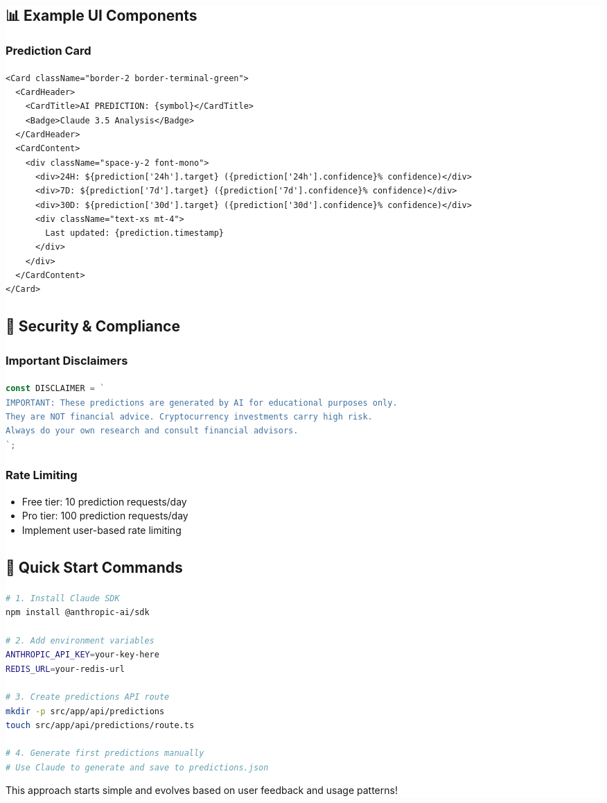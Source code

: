 ## 📊 Example UI Components

### **Prediction Card**
```tsx
<Card className="border-2 border-terminal-green">
  <CardHeader>
    <CardTitle>AI PREDICTION: {symbol}</CardTitle>
    <Badge>Claude 3.5 Analysis</Badge>
  </CardHeader>
  <CardContent>
    <div className="space-y-2 font-mono">
      <div>24H: ${prediction['24h'].target} ({prediction['24h'].confidence}% confidence)</div>
      <div>7D: ${prediction['7d'].target} ({prediction['7d'].confidence}% confidence)</div>
      <div>30D: ${prediction['30d'].target} ({prediction['30d'].confidence}% confidence)</div>
      <div className="text-xs mt-4">
        Last updated: {prediction.timestamp}
      </div>
    </div>
  </CardContent>
</Card>
```

## 🔐 Security & Compliance

### **Important Disclaimers**
```typescript
const DISCLAIMER = `
IMPORTANT: These predictions are generated by AI for educational purposes only. 
They are NOT financial advice. Cryptocurrency investments carry high risk. 
Always do your own research and consult financial advisors.
`;
```

### **Rate Limiting**
- Free tier: 10 prediction requests/day
- Pro tier: 100 prediction requests/day
- Implement user-based rate limiting

## 🎯 Quick Start Commands

```bash
# 1. Install Claude SDK
npm install @anthropic-ai/sdk

# 2. Add environment variables
ANTHROPIC_API_KEY=your-key-here
REDIS_URL=your-redis-url

# 3. Create predictions API route
mkdir -p src/app/api/predictions
touch src/app/api/predictions/route.ts

# 4. Generate first predictions manually
# Use Claude to generate and save to predictions.json
```

This approach starts simple and evolves based on user feedback and usage patterns!